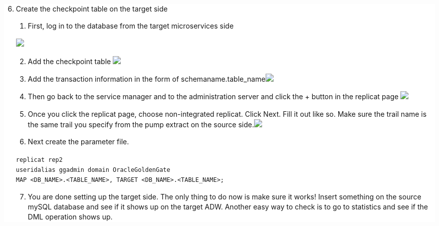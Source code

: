   6. Create the checkpoint table on the target side

      1. First, log in to the database from the target microservices side

      ![](https://objectstorage.us-ashburn-1.oraclecloud.com/n/orasenatdoracledigital01/b/bucket-20201209-1145/o/db_connnection_to_microserviceScreen%20Shot%202021-01-25%20at%204.31.52%20PM.png)

      2. Add the checkpoint table ![](https://objectstorage.us-ashburn-1.oraclecloud.com/n/orasenatdoracledigital01/b/bucket-20201209-1145/o/add_checkpoint_tableScreen%20Shot%202021-01-25%20at%204.37.17%20PM.png)
      3. Add the transaction information in the form of schemaname.table_name![](https://objectstorage.us-ashburn-1.oraclecloud.com/n/orasenatdoracledigital01/b/bucket-20201209-1145/o/add_transaction_tableScreen%20Shot%202021-01-25%20at%204.41.01%20PM.png)
      4. Then go back to the service manager and to the administration server and click the + button in the replicat page ![](https://objectstorage.us-ashburn-1.oraclecloud.com/n/orasenatdoracledigital01/b/bucket-20201209-1145/o/add%20replicatScreen%20Shot%202021-02-05%20at%2010.54.54%20AM.png)
      
      5. Once you click the replicat page, choose non-integrated replicat. Click Next. Fill it out like so. Make sure the trail name is the same trail you specify from the pump extract on the source side.![ ](https://objectstorage.us-ashburn-1.oraclecloud.com/n/orasenatdoracledigital01/b/bucket-20201209-1145/o/RepScreen%20Shot%202021-02-05%20at%2011.49.51%20AM.png)
      
      6. Next create the parameter file.
      
      ```
      replicat rep2
      useridalias ggadmin domain OracleGoldenGate
      MAP <DB_NAME>.<TABLE_NAME>, TARGET <DB_NAME>.<TABLE_NAME>;
      ```
      
      7. You are done setting up the target side. The only thing to do now is make sure it works! Insert something on the source mySQL database and see if it shows up on the target ADW. Another easy way to check is to go to statistics and see if the DML operation shows up. 
      
      
      
      
      
      
      
      
      
      

